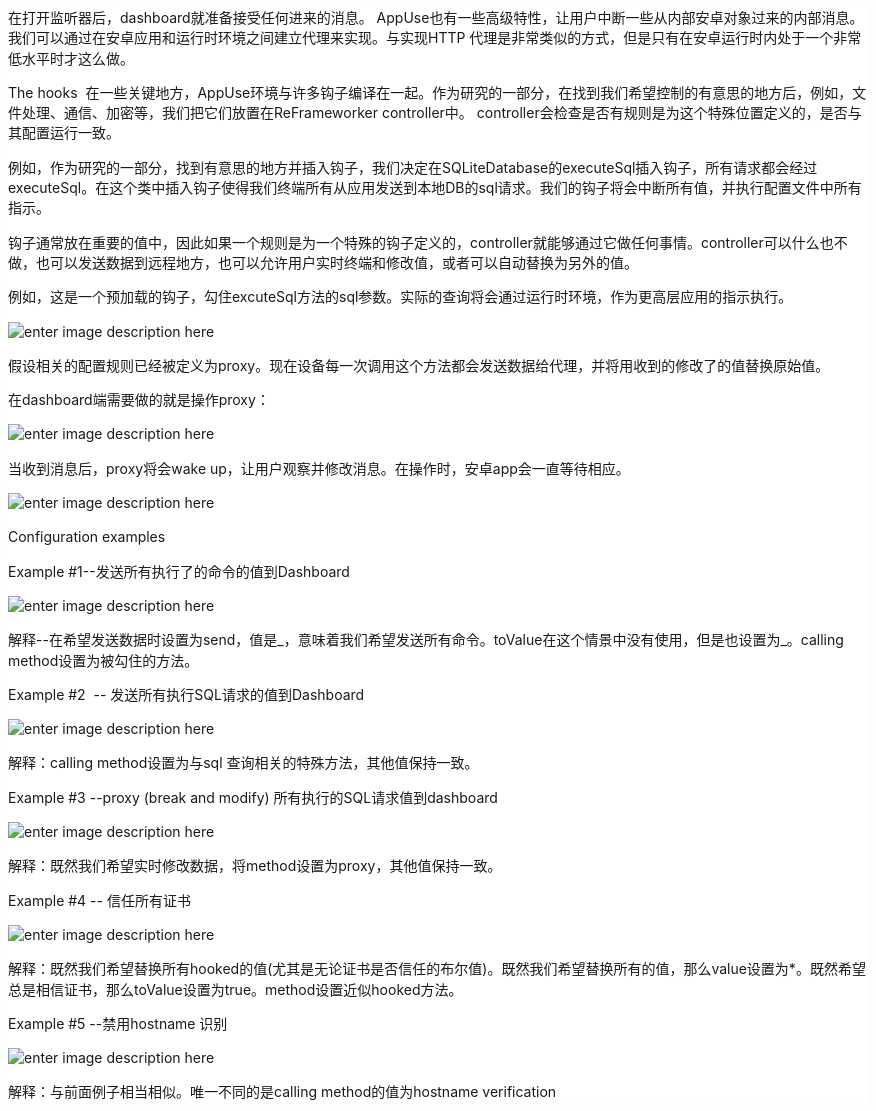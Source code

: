 在打开监听器后，dashboard就准备接受任何进来的消息。 AppUse也有一些高级特性，让用户中断一些从内部安卓对象过来的内部消息。我们可以通过在安卓应用和运行时环境之间建立代理来实现。与实现HTTP 代理是非常类似的方式，但是只有在安卓运行时内处于一个非常低水平时才这么做。

The hooks  在一些关键地方，AppUse环境与许多钩子编译在一起。作为研究的一部分，在找到我们希望控制的有意思的地方后，例如，文件处理、通信、加密等，我们把它们放置在ReFrameworker controller中。 controller会检查是否有规则是为这个特殊位置定义的，是否与其配置运行一致。

例如，作为研究的一部分，找到有意思的地方并插入钩子，我们决定在SQLiteDatabase的executeSql插入钩子，所有请求都会经过executeSql。在这个类中插入钩子使得我们终端所有从应用发送到本地DB的sql请求。我们的钩子将会中断所有值，并执行配置文件中所有指示。

钩子通常放在重要的值中，因此如果一个规则是为一个特殊的钩子定义的，controller就能够通过它做任何事情。controller可以什么也不做，也可以发送数据到远程地方，也可以允许用户实时终端和修改值，或者可以自动替换为另外的值。

例如，这是一个预加载的钩子，勾住excuteSql方法的sql参数。实际的查询将会通过运行时环境，作为更高层应用的指示执行。

![enter image description here](http://drops.javaweb.org/uploads/images/20746689669dbfba0c90e91ec063c38f3ab34d78.jpg)

假设相关的配置规则已经被定义为proxy。现在设备每一次调用这个方法都会发送数据给代理，并将用收到的修改了的值替换原始值。

在dashboard端需要做的就是操作proxy：

![enter image description here](http://drops.javaweb.org/uploads/images/cec68563c6855524b142afefc122e7ad8812d7ca.jpg)

当收到消息后，proxy将会wake up，让用户观察并修改消息。在操作时，安卓app会一直等待相应。

![enter image description here](http://drops.javaweb.org/uploads/images/1d1a95333aad7da552eca4e2e4846e93627d5388.jpg)

Configuration examples 

Example #1--发送所有执行了的命令的值到Dashboard

![enter image description here](http://drops.javaweb.org/uploads/images/c095aaf9dbba95cadbdfdc5ac7ef09a19a3764fc.jpg)

解释--在希望发送数据时设置为send，值是_，意味着我们希望发送所有命令。toValue在这个情景中没有使用，但是也设置为_。calling method设置为被勾住的方法。

Example #2  -- 发送所有执行SQL请求的值到Dashboard

![enter image description here](http://drops.wooyun.org/wp-content/uploads/2015/04/image065.jpg)

解释：calling method设置为与sql 查询相关的特殊方法，其他值保持一致。

Example #3 --proxy (break and modify) 所有执行的SQL请求值到dashboard

![enter image description here](http://drops.javaweb.org/uploads/images/5591256993aee07ee72e1c9b4d1ff19615df8c95.jpg)

解释：既然我们希望实时修改数据，将method设置为proxy，其他值保持一致。

Example #4 -- 信任所有证书

![enter image description here](http://drops.javaweb.org/uploads/images/9d48e229acc8f4878c47c6f2f1fface1bb716420.jpg)

解释：既然我们希望替换所有hooked的值(尤其是无论证书是否信任的布尔值)。既然我们希望替换所有的值，那么value设置为*。既然希望总是相信证书，那么toValue设置为true。method设置近似hooked方法。

Example #5 --禁用hostname 识别

![enter image description here](http://drops.javaweb.org/uploads/images/57b10278b94dc70d6642b2b1eb2659279ddec89a.jpg)

解释：与前面例子相当相似。唯一不同的是calling method的值为hostname verification
